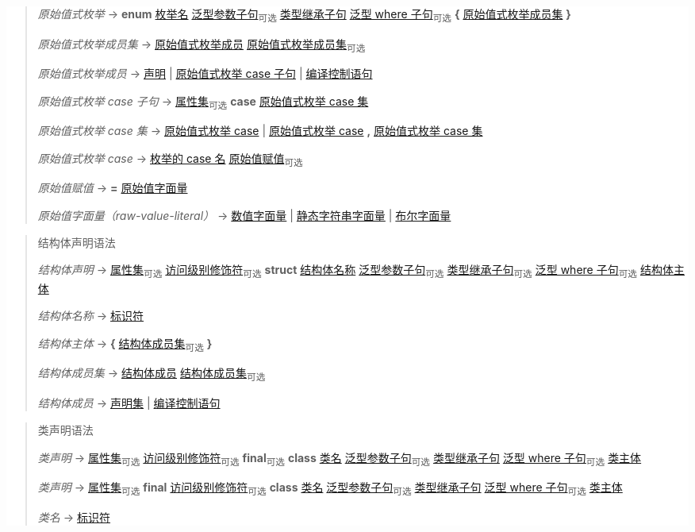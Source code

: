 > *原始值式枚举* → **enum** [枚举名](./06_Declarations.md#enum_name) [泛型参数子句](./09_Generic_Parameters_and_Arguments.md#generic_parameter_clause)<sub>可选</sub> [类型继承子句](./03_Types.md#type-inheritance-clause) [泛型 where 子句](./09_Generic_Parameters_and_Arguments.md#generic_where_clause)<sub>可选</sub> **{** [原始值式枚举成员集](./06_Declarations.md#raw_value_style_enum_members) **}**
>
> *原始值式枚举成员集* → [原始值式枚举成员](./06_Declarations.md#raw_value_style_enum_member) [原始值式枚举成员集](./06_Declarations.md#raw_value_style_enum_members)<sub>可选</sub>
>
> *原始值式枚举成员* → [声明](./06_Declarations.md#declaration) | [原始值式枚举 case 子句](./06_Declarations.md#raw_value_style_enum_case_clause) | [编译控制语句](./05_Statements.md#compiler-control-statement)
>
> *原始值式枚举 case 子句* → [属性集](./07_Attributes.md#attributes)<sub>可选</sub> **case** [原始值式枚举 case 集](./06_Declarations.md#raw_value_style_enum_case_list)
>
> *原始值式枚举 case 集* → [原始值式枚举 case](./06_Declarations.md#raw_value_style_enum_case) | [原始值式枚举 case](./06_Declarations.md#raw_value_style_enum_case) **,** [原始值式枚举 case 集](./06_Declarations.md#raw_value_style_enum_case_list)
>
> *原始值式枚举 case* → [枚举的 case 名](./06_Declarations.md#enum_case_name) [原始值赋值](./06_Declarations.md#raw_value_assignment)<sub>可选</sub>
>
> *原始值赋值* → **=** [原始值字面量](./02_Lexical_Structure.md#literal)
>
> *原始值字面量（raw-value-literal）* → [数值字面量](./02_Lexical_Structure.md#literal) | [静态字符串字面量](./02_Lexical_Structure.md#literal) | [布尔字面量](./02_Lexical_Structure.md#literal)
>



> 结构体声明语法
>
> *结构体声明* → [属性集](./07_Attributes.md#attributes)<sub>可选</sub> [访问级别修饰符](./07_Attributes.md#access-level-modifier)<sub>可选</sub> **struct** [结构体名称](./06_Declarations.md#struct_name) [泛型参数子句](./09_Generic_Parameters_and_Arguments.md#generic_parameter_clause)<sub>可选</sub> [类型继承子句](./03_Types.md#type_inheritance_clause)<sub>可选</sub> [泛型 where 子句](./09_Generic_Parameters_and_Arguments.md#generic_where_clause)<sub>可选</sub> [结构体主体](./06_Declarations.md#struct_body)
>
> *结构体名称* → [标识符](./02_Lexical_Structure.md#identifier)
>
> *结构体主体* → **{** [结构体成员集](./06_Declarations.md#declarations)<sub>可选</sub> **}**
>
> *结构体成员集* → [结构体成员](./06_Declarations.md#declarations) [结构体成员集](./06_Declarations.md#declarations)<sub>可选</sub>
>
> *结构体成员* → [声明集](./06_Declarations.md#declarations) | [编译控制语句](./05_Statements.md#compiler-control-statement)
>



> 类声明语法
>
> *类声明* → [属性集](./07_Attributes.md#attributes)<sub>可选</sub> [访问级别修饰符](./07_Attributes.md#access-level-modifier)<sub>可选</sub> **final**<sub>可选</sub> **class** [类名](./06_Declarations.md#class_name) [泛型参数子句](./09_Generic_Parameters_and_Arguments.md#generic_parameter_clause)<sub>可选</sub> [类型继承子句](./03_Types.md#type_inheritance_clause) [泛型 where 子句](./09_Generic_Parameters_and_Arguments.md#generic_where_clause)<sub>可选</sub> [类主体](./06_Declarations.md#class_body)
>
> *类声明* → [属性集](./07_Attributes.md#attributes)<sub>可选</sub> **final** [访问级别修饰符](./07_Attributes.md#access-level-modifier)<sub>可选</sub> **class** [类名](./06_Declarations.md#class_name) [泛型参数子句](./09_Generic_Parameters_and_Arguments.md#generic_parameter_clause)<sub>可选</sub> [类型继承子句](./03_Types.md#type_inheritance_clause) [泛型 where 子句](./09_Generic_Parameters_and_Arguments.md#generic_where_clause)<sub>可选</sub> [类主体](./06_Declarations.md#class_body)
>
> *类名* → [标识符](./02_Lexical_Structure.md#identifier)
>